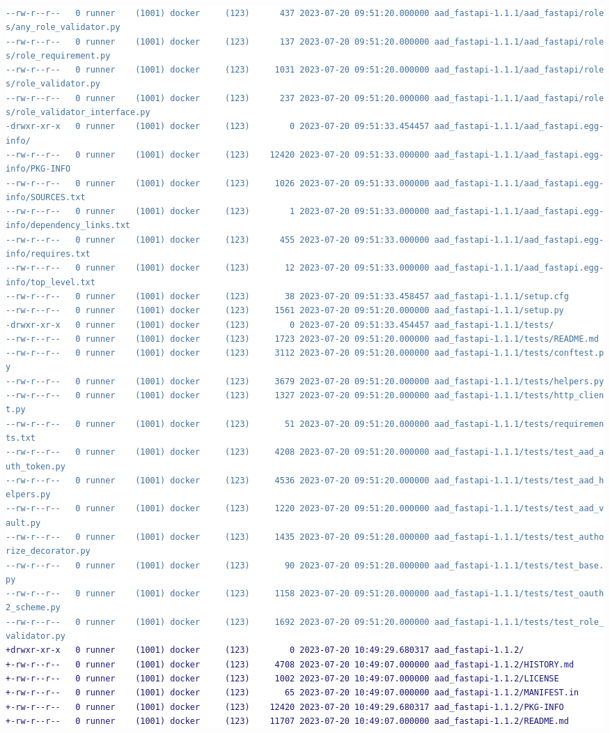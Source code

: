 ```diff
--rw-r--r--   0 runner    (1001) docker     (123)      437 2023-07-20 09:51:20.000000 aad_fastapi-1.1.1/aad_fastapi/roles/any_role_validator.py
--rw-r--r--   0 runner    (1001) docker     (123)      137 2023-07-20 09:51:20.000000 aad_fastapi-1.1.1/aad_fastapi/roles/role_requirement.py
--rw-r--r--   0 runner    (1001) docker     (123)     1031 2023-07-20 09:51:20.000000 aad_fastapi-1.1.1/aad_fastapi/roles/role_validator.py
--rw-r--r--   0 runner    (1001) docker     (123)      237 2023-07-20 09:51:20.000000 aad_fastapi-1.1.1/aad_fastapi/roles/role_validator_interface.py
-drwxr-xr-x   0 runner    (1001) docker     (123)        0 2023-07-20 09:51:33.454457 aad_fastapi-1.1.1/aad_fastapi.egg-info/
--rw-r--r--   0 runner    (1001) docker     (123)    12420 2023-07-20 09:51:33.000000 aad_fastapi-1.1.1/aad_fastapi.egg-info/PKG-INFO
--rw-r--r--   0 runner    (1001) docker     (123)     1026 2023-07-20 09:51:33.000000 aad_fastapi-1.1.1/aad_fastapi.egg-info/SOURCES.txt
--rw-r--r--   0 runner    (1001) docker     (123)        1 2023-07-20 09:51:33.000000 aad_fastapi-1.1.1/aad_fastapi.egg-info/dependency_links.txt
--rw-r--r--   0 runner    (1001) docker     (123)      455 2023-07-20 09:51:33.000000 aad_fastapi-1.1.1/aad_fastapi.egg-info/requires.txt
--rw-r--r--   0 runner    (1001) docker     (123)       12 2023-07-20 09:51:33.000000 aad_fastapi-1.1.1/aad_fastapi.egg-info/top_level.txt
--rw-r--r--   0 runner    (1001) docker     (123)       38 2023-07-20 09:51:33.458457 aad_fastapi-1.1.1/setup.cfg
--rw-r--r--   0 runner    (1001) docker     (123)     1561 2023-07-20 09:51:20.000000 aad_fastapi-1.1.1/setup.py
-drwxr-xr-x   0 runner    (1001) docker     (123)        0 2023-07-20 09:51:33.454457 aad_fastapi-1.1.1/tests/
--rw-r--r--   0 runner    (1001) docker     (123)     1723 2023-07-20 09:51:20.000000 aad_fastapi-1.1.1/tests/README.md
--rw-r--r--   0 runner    (1001) docker     (123)     3112 2023-07-20 09:51:20.000000 aad_fastapi-1.1.1/tests/conftest.py
--rw-r--r--   0 runner    (1001) docker     (123)     3679 2023-07-20 09:51:20.000000 aad_fastapi-1.1.1/tests/helpers.py
--rw-r--r--   0 runner    (1001) docker     (123)     1327 2023-07-20 09:51:20.000000 aad_fastapi-1.1.1/tests/http_client.py
--rw-r--r--   0 runner    (1001) docker     (123)       51 2023-07-20 09:51:20.000000 aad_fastapi-1.1.1/tests/requirements.txt
--rw-r--r--   0 runner    (1001) docker     (123)     4208 2023-07-20 09:51:20.000000 aad_fastapi-1.1.1/tests/test_aad_auth_token.py
--rw-r--r--   0 runner    (1001) docker     (123)     4536 2023-07-20 09:51:20.000000 aad_fastapi-1.1.1/tests/test_aad_helpers.py
--rw-r--r--   0 runner    (1001) docker     (123)     1220 2023-07-20 09:51:20.000000 aad_fastapi-1.1.1/tests/test_aad_vault.py
--rw-r--r--   0 runner    (1001) docker     (123)     1435 2023-07-20 09:51:20.000000 aad_fastapi-1.1.1/tests/test_authorize_decorator.py
--rw-r--r--   0 runner    (1001) docker     (123)       90 2023-07-20 09:51:20.000000 aad_fastapi-1.1.1/tests/test_base.py
--rw-r--r--   0 runner    (1001) docker     (123)     1158 2023-07-20 09:51:20.000000 aad_fastapi-1.1.1/tests/test_oauth2_scheme.py
--rw-r--r--   0 runner    (1001) docker     (123)     1692 2023-07-20 09:51:20.000000 aad_fastapi-1.1.1/tests/test_role_validator.py
+drwxr-xr-x   0 runner    (1001) docker     (123)        0 2023-07-20 10:49:29.680317 aad_fastapi-1.1.2/
+-rw-r--r--   0 runner    (1001) docker     (123)     4708 2023-07-20 10:49:07.000000 aad_fastapi-1.1.2/HISTORY.md
+-rw-r--r--   0 runner    (1001) docker     (123)     1002 2023-07-20 10:49:07.000000 aad_fastapi-1.1.2/LICENSE
+-rw-r--r--   0 runner    (1001) docker     (123)       65 2023-07-20 10:49:07.000000 aad_fastapi-1.1.2/MANIFEST.in
+-rw-r--r--   0 runner    (1001) docker     (123)    12420 2023-07-20 10:49:29.680317 aad_fastapi-1.1.2/PKG-INFO
+-rw-r--r--   0 runner    (1001) docker     (123)    11707 2023-07-20 10:49:07.000000 aad_fastapi-1.1.2/README.md
```